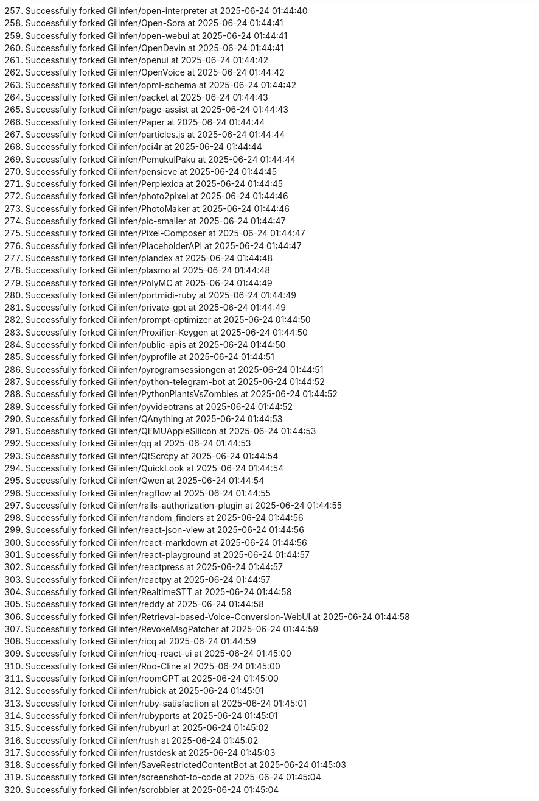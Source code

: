 257. Successfully forked Gilinfen/open-interpreter at 2025-06-24 01:44:40
258. Successfully forked Gilinfen/Open-Sora at 2025-06-24 01:44:41
259. Successfully forked Gilinfen/open-webui at 2025-06-24 01:44:41
260. Successfully forked Gilinfen/OpenDevin at 2025-06-24 01:44:41
261. Successfully forked Gilinfen/openui at 2025-06-24 01:44:42
262. Successfully forked Gilinfen/OpenVoice at 2025-06-24 01:44:42
263. Successfully forked Gilinfen/opml-schema at 2025-06-24 01:44:42
264. Successfully forked Gilinfen/packet at 2025-06-24 01:44:43
265. Successfully forked Gilinfen/page-assist at 2025-06-24 01:44:43
266. Successfully forked Gilinfen/Paper at 2025-06-24 01:44:44
267. Successfully forked Gilinfen/particles.js at 2025-06-24 01:44:44
268. Successfully forked Gilinfen/pci4r at 2025-06-24 01:44:44
269. Successfully forked Gilinfen/PemukulPaku at 2025-06-24 01:44:44
270. Successfully forked Gilinfen/pensieve at 2025-06-24 01:44:45
271. Successfully forked Gilinfen/Perplexica at 2025-06-24 01:44:45
272. Successfully forked Gilinfen/photo2pixel at 2025-06-24 01:44:46
273. Successfully forked Gilinfen/PhotoMaker at 2025-06-24 01:44:46
274. Successfully forked Gilinfen/pic-smaller at 2025-06-24 01:44:47
275. Successfully forked Gilinfen/Pixel-Composer at 2025-06-24 01:44:47
276. Successfully forked Gilinfen/PlaceholderAPI at 2025-06-24 01:44:47
277. Successfully forked Gilinfen/plandex at 2025-06-24 01:44:48
278. Successfully forked Gilinfen/plasmo at 2025-06-24 01:44:48
279. Successfully forked Gilinfen/PolyMC at 2025-06-24 01:44:49
280. Successfully forked Gilinfen/portmidi-ruby at 2025-06-24 01:44:49
281. Successfully forked Gilinfen/private-gpt at 2025-06-24 01:44:49
282. Successfully forked Gilinfen/prompt-optimizer at 2025-06-24 01:44:50
283. Successfully forked Gilinfen/Proxifier-Keygen at 2025-06-24 01:44:50
284. Successfully forked Gilinfen/public-apis at 2025-06-24 01:44:50
285. Successfully forked Gilinfen/pyprofile at 2025-06-24 01:44:51
286. Successfully forked Gilinfen/pyrogramsessiongen at 2025-06-24 01:44:51
287. Successfully forked Gilinfen/python-telegram-bot at 2025-06-24 01:44:52
288. Successfully forked Gilinfen/PythonPlantsVsZombies at 2025-06-24 01:44:52
289. Successfully forked Gilinfen/pyvideotrans at 2025-06-24 01:44:52
290. Successfully forked Gilinfen/QAnything at 2025-06-24 01:44:53
291. Successfully forked Gilinfen/QEMUAppleSilicon at 2025-06-24 01:44:53
292. Successfully forked Gilinfen/qq at 2025-06-24 01:44:53
293. Successfully forked Gilinfen/QtScrcpy at 2025-06-24 01:44:54
294. Successfully forked Gilinfen/QuickLook at 2025-06-24 01:44:54
295. Successfully forked Gilinfen/Qwen at 2025-06-24 01:44:54
296. Successfully forked Gilinfen/ragflow at 2025-06-24 01:44:55
297. Successfully forked Gilinfen/rails-authorization-plugin at 2025-06-24 01:44:55
298. Successfully forked Gilinfen/random_finders at 2025-06-24 01:44:56
299. Successfully forked Gilinfen/react-json-view at 2025-06-24 01:44:56
300. Successfully forked Gilinfen/react-markdown at 2025-06-24 01:44:56
301. Successfully forked Gilinfen/react-playground at 2025-06-24 01:44:57
302. Successfully forked Gilinfen/reactpress at 2025-06-24 01:44:57
303. Successfully forked Gilinfen/reactpy at 2025-06-24 01:44:57
304. Successfully forked Gilinfen/RealtimeSTT at 2025-06-24 01:44:58
305. Successfully forked Gilinfen/reddy at 2025-06-24 01:44:58
306. Successfully forked Gilinfen/Retrieval-based-Voice-Conversion-WebUI at 2025-06-24 01:44:58
307. Successfully forked Gilinfen/RevokeMsgPatcher at 2025-06-24 01:44:59
308. Successfully forked Gilinfen/ricq at 2025-06-24 01:44:59
309. Successfully forked Gilinfen/ricq-react-ui at 2025-06-24 01:45:00
310. Successfully forked Gilinfen/Roo-Cline at 2025-06-24 01:45:00
311. Successfully forked Gilinfen/roomGPT at 2025-06-24 01:45:00
312. Successfully forked Gilinfen/rubick at 2025-06-24 01:45:01
313. Successfully forked Gilinfen/ruby-satisfaction at 2025-06-24 01:45:01
314. Successfully forked Gilinfen/rubyports at 2025-06-24 01:45:01
315. Successfully forked Gilinfen/rubyurl at 2025-06-24 01:45:02
316. Successfully forked Gilinfen/rush at 2025-06-24 01:45:02
317. Successfully forked Gilinfen/rustdesk at 2025-06-24 01:45:03
318. Successfully forked Gilinfen/SaveRestrictedContentBot at 2025-06-24 01:45:03
319. Successfully forked Gilinfen/screenshot-to-code at 2025-06-24 01:45:04
320. Successfully forked Gilinfen/scrobbler at 2025-06-24 01:45:04